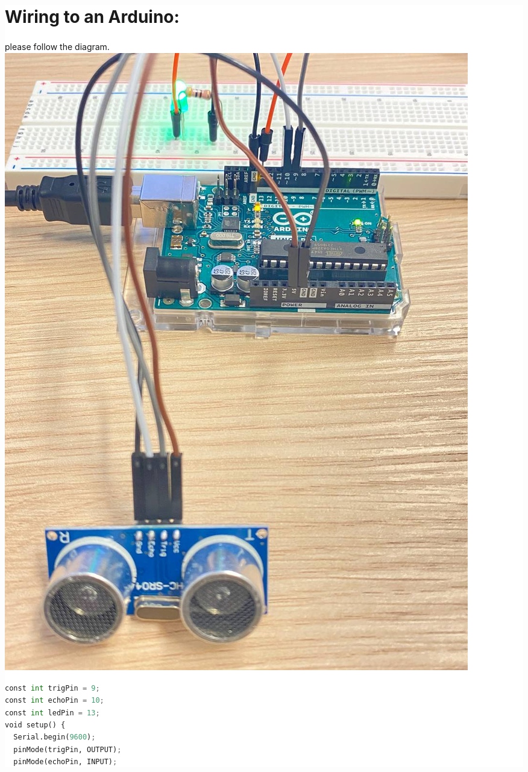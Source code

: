 # Wiring to an Arduino: 
please follow the diagram.
![Alt Text](https://github.com/ETCE-LAB/IoT-Workshop/raw/main/new_images/18.jpg)
```python
const int trigPin = 9; 
const int echoPin = 10; 
const int ledPin = 13; 
void setup() {
  Serial.begin(9600);
  pinMode(trigPin, OUTPUT);
  pinMode(echoPin, INPUT);
```